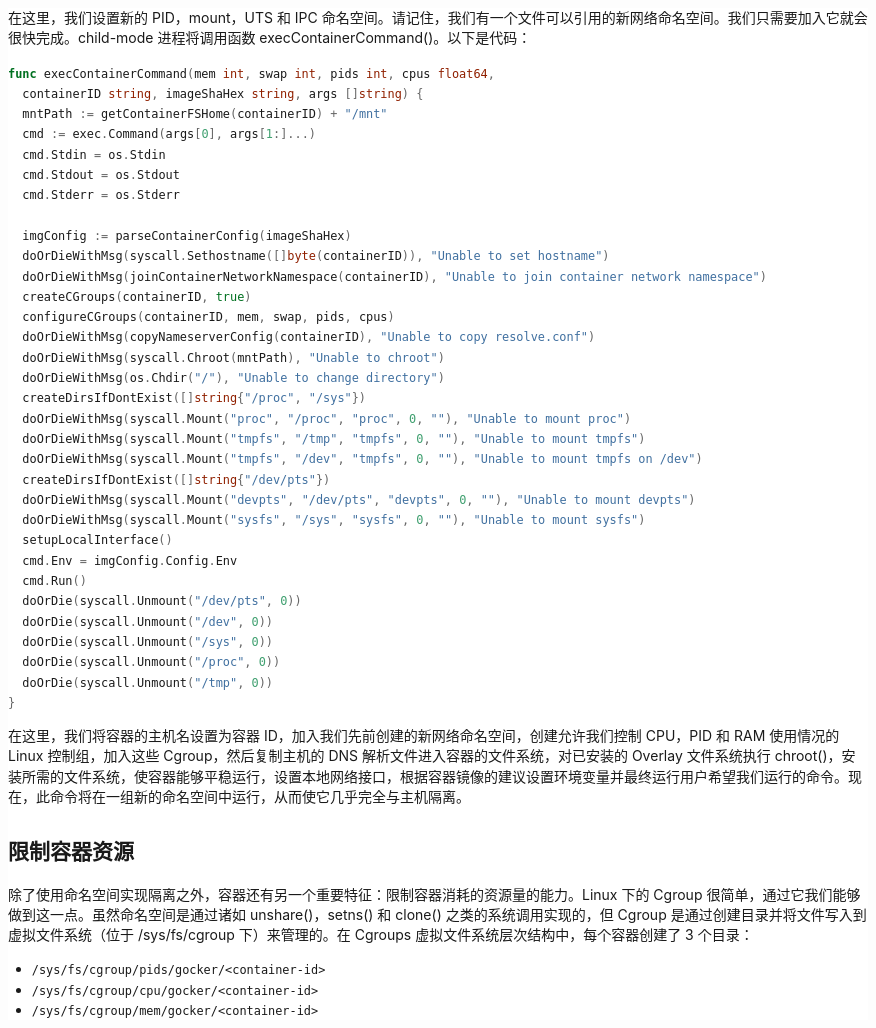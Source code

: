 在这里，我们设置新的 PID，mount，UTS 和 IPC 命名空间。请记住，我们有一个文件可以引用的新网络命名空间。我们只需要加入它就会很快完成。child-mode 进程将调用函数 execContainerCommand()。以下是代码：

```go
func execContainerCommand(mem int, swap int, pids int, cpus float64,
  containerID string, imageShaHex string, args []string) {
  mntPath := getContainerFSHome(containerID) + "/mnt"
  cmd := exec.Command(args[0], args[1:]...)
  cmd.Stdin = os.Stdin
  cmd.Stdout = os.Stdout
  cmd.Stderr = os.Stderr

  imgConfig := parseContainerConfig(imageShaHex)
  doOrDieWithMsg(syscall.Sethostname([]byte(containerID)), "Unable to set hostname")
  doOrDieWithMsg(joinContainerNetworkNamespace(containerID), "Unable to join container network namespace")
  createCGroups(containerID, true)
  configureCGroups(containerID, mem, swap, pids, cpus)
  doOrDieWithMsg(copyNameserverConfig(containerID), "Unable to copy resolve.conf")
  doOrDieWithMsg(syscall.Chroot(mntPath), "Unable to chroot")
  doOrDieWithMsg(os.Chdir("/"), "Unable to change directory")
  createDirsIfDontExist([]string{"/proc", "/sys"})
  doOrDieWithMsg(syscall.Mount("proc", "/proc", "proc", 0, ""), "Unable to mount proc")
  doOrDieWithMsg(syscall.Mount("tmpfs", "/tmp", "tmpfs", 0, ""), "Unable to mount tmpfs")
  doOrDieWithMsg(syscall.Mount("tmpfs", "/dev", "tmpfs", 0, ""), "Unable to mount tmpfs on /dev")
  createDirsIfDontExist([]string{"/dev/pts"})
  doOrDieWithMsg(syscall.Mount("devpts", "/dev/pts", "devpts", 0, ""), "Unable to mount devpts")
  doOrDieWithMsg(syscall.Mount("sysfs", "/sys", "sysfs", 0, ""), "Unable to mount sysfs")
  setupLocalInterface()
  cmd.Env = imgConfig.Config.Env
  cmd.Run()
  doOrDie(syscall.Unmount("/dev/pts", 0))
  doOrDie(syscall.Unmount("/dev", 0))
  doOrDie(syscall.Unmount("/sys", 0))
  doOrDie(syscall.Unmount("/proc", 0))
  doOrDie(syscall.Unmount("/tmp", 0))
}
```

在这里，我们将容器的主机名设置为容器 ID，加入我们先前创建的新网络命名空间，创建允许我们控制 CPU，PID 和 RAM 使用情况的 Linux 控制组，加入这些 Cgroup，然后复制主机的 DNS 解析文件进入容器的文件系统，对已安装的 Overlay 文件系统执行 chroot()，安装所需的文件系统，使容器能够平稳运行，设置本地网络接口，根据容器镜像的建议设置环境变量并最终运行用户希望我们运行的命令。现在，此命令将在一组新的命名空间中运行，从而使它几乎完全与主机隔离。

## 限制容器资源

除了使用命名空间实现隔离之外，容器还有另一个重要特征：限制容器消耗的资源量的能力。Linux 下的 Cgroup 很简单，通过它我们能够做到这一点。虽然命名空间是通过诸如 unshare()，setns() 和 clone() 之类的系统调用实现的，但 Cgroup 是通过创建目录并将文件写入到虚拟文件系统（位于 /sys/fs/cgroup 下）来管理的。在 Cgroups 虚拟文件系统层次结构中，每个容器创建了 3 个目录：

- `/sys/fs/cgroup/pids/gocker/<container-id>`
- `/sys/fs/cgroup/cpu/gocker/<container-id>`
- `/sys/fs/cgroup/mem/gocker/<container-id>`
